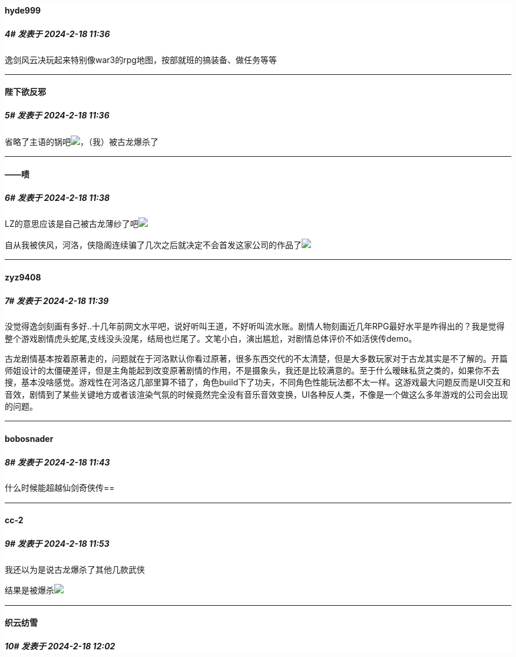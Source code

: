 ####  hyde999  
##### 4#       发表于 2024-2-18 11:36

逸剑风云决玩起来特别像war3的rpg地图，按部就班的搞装备、做任务等等

*****

####  陛下欲反邪  
##### 5#       发表于 2024-2-18 11:36

省略了主语的锅吧<img src="https://static.saraba1st.com/image/smiley/face2017/067.png" referrerpolicy="no-referrer">，（我）被古龙爆杀了

*****

####  ——啧  
##### 6#       发表于 2024-2-18 11:38

LZ的意思应该是自己被古龙薄纱了吧<img src="https://static.saraba1st.com/image/smiley/face2017/037.png" referrerpolicy="no-referrer">

自从我被侠风，河洛，侠隐阁连续骗了几次之后就决定不会首发这家公司的作品了<img src="https://static.saraba1st.com/image/smiley/face2017/033.png" referrerpolicy="no-referrer">

*****

####  zyz9408  
##### 7#       发表于 2024-2-18 11:39

没觉得逸剑刻画有多好..十几年前网文水平吧，说好听叫王道，不好听叫流水账。剧情人物刻画近几年RPG最好水平是咋得出的？我是觉得整个游戏剧情虎头蛇尾,支线没头没尾，结局也烂尾了。文笔小白，演出尴尬，对剧情总体评价不如活侠传demo。

古龙剧情基本按着原著走的，问题就在于河洛默认你看过原著，很多东西交代的不太清楚，但是大多数玩家对于古龙其实是不了解的。开篇师姐设计的太僵硬差评，但是主角能起到改变原著剧情的作用，不是摄象头，我还是比较满意的。至于什么暧昧私货之类的，如果你不去搜，基本没啥感觉。游戏性在河洛这几部里算不错了，角色build下了功夫，不同角色性能玩法都不太一样。这游戏最大问题反而是UI交互和音效，剧情到了某些关键地方或者该渲染气氛的时候竟然完全没有音乐音效变换，UI各种反人类，不像是一个做这么多年游戏的公司会出现的问题。

*****

####  bobosnader  
##### 8#       发表于 2024-2-18 11:43

什么时候能超越仙剑奇侠传==

*****

####  cc-2  
##### 9#       发表于 2024-2-18 11:53

我还以为是说古龙爆杀了其他几款武侠

结果是被爆杀<img src="https://static.saraba1st.com/image/smiley/face2017/067.png" referrerpolicy="no-referrer">

*****

####  织云纺雪  
##### 10#       发表于 2024-2-18 12:02
